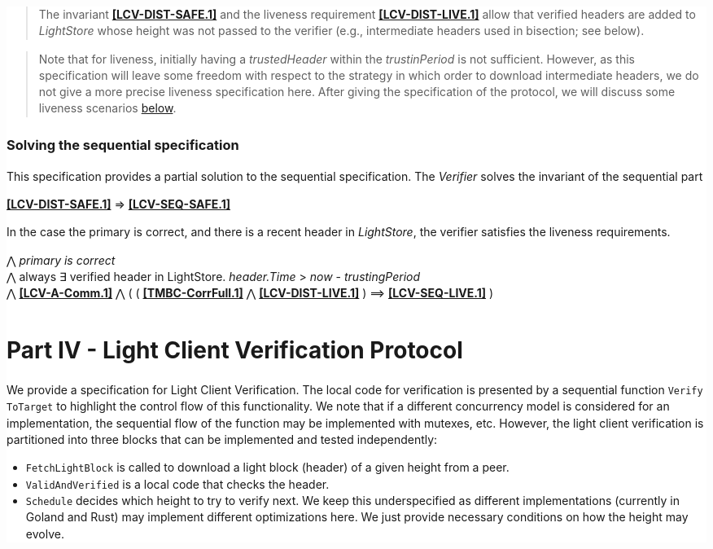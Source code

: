 > The invariant [**[LCV-DIST-SAFE.1]**](#lcv-dist-safe) and the liveness
> requirement [**[LCV-DIST-LIVE.1]**](#lcv-dist-life)
> allow that verified headers are added to *LightStore* whose
> height was not passed
> to the verifier (e.g., intermediate headers used in bisection; see below).

> Note that for liveness, initially having a *trustedHeader* within
> the *trustinPeriod* is not sufficient. However, as this
> specification will leave some freedom with respect to the strategy
> in which order to download intermediate headers, we do not give a
> more precise liveness specification here. After giving the
> specification of the protocol, we will discuss some liveness
> scenarios [below](#liveness-scenarios).

### Solving the sequential specification

This specification provides a partial solution to the sequential specification.
The *Verifier* solves the invariant of the sequential part

[**[LCV-DIST-SAFE.1]**](#lcv-vc-inv) => [**[LCV-SEQ-SAFE.1]**](#lcv-seq-inv)

In the case the primary is correct, and there is a recent header in *LightStore*, the verifier satisfies the liveness requirements.

⋀ *primary is correct*  
⋀ always ∃ verified header in LightStore. *header.Time* > *now* - *trustingPeriod*  
⋀ [**[LCV-A-Comm.1]**](#lcv-a-comm) ⋀ (
       ( [**[TMBC-CorrFull.1]**][TMBC-CorrFull-link] ⋀
         [**[LCV-DIST-LIVE.1]**](#lcv-vc-live) )
       ⟹ [**[LCV-SEQ-LIVE.1]**](#lcv-seq-live)
)


# Part IV - Light Client Verification Protocol

We provide a specification for Light Client Verification. The local
code for verification is presented by a sequential function
`VerifyToTarget` to highlight the control flow of this functionality.
We note that if a different concurrency model is considered for
an implementation, the sequential flow of the function may be
implemented with mutexes, etc. However, the light client verification
is partitioned into three blocks that can be implemented and tested
independently:

- `FetchLightBlock` is called to download a light block (header) of a
  given height from a peer.
- `ValidAndVerified` is a local code that checks the header.
- `Schedule` decides which height to try to verify next. We keep this
  underspecified as different implementations (currently in Goland and
  Rust) may implement different optimizations here. We just provide
  necessary conditions on how the height may evolve.
  




[RPC]: https://docs.cometbft.com/v1/rpc/
[block]: https://github.com/tendermint/spec/blob/d46cd7f573a2c6a2399fcab2cde981330aa63f37/spec/core/data_structures.md
[TMBC-HEADER-link]: #tmbc-header1
[TMBC-SEQ-link]: #tmbc-seq1
[TMBC-CorrFull-link]: #tmbc-corr-full1
[TMBC-Auth-Byz-link]: #tmbc-auth-byz1
[TMBC-TIME_PARAMS-link]: tmbc-time-params1
[TMBC-FM-2THIRDS-link]: #tmbc-fm-2thirds1
[TMBC-VAL-CONTAINS-CORR-link]: tmbc-val-contains-corr1
[TMBC-VAL-COMMIT-link]: #tmbc-val-commit1
[TMBC-SOUND-DISTR-POSS-COMMIT-link]: #tmbc-sound-distr-poss-commit1
[lightclient]: https://github.com/interchainio/tendermint-rs/blob/e2cb9aca0b95430fca2eac154edddc9588038982/docs/architecture/adr-002-lite-client.md
[fork-detector]: https://github.com/cometbft/cometbft-rs/blob/main/docs/spec/lightclient/detection.md
[fullnode]: https://github.com/tendermint/spec/blob/master/spec/blockchain/fullnode.md
[FN-LuckyCase-link]: https://github.com/tendermint/spec/blob/master/spec/blockchain/fullnode.md#fn-luckycase
[blockchain-validator-set]: https://github.com/tendermint/spec/blob/master/spec/blockchain/blockchain.md#data-structures
[fullnode-data-structures]: https://github.com/tendermint/spec/blob/master/spec/blockchain/fullnode.md#data-structures
[FN-ManifestFaulty-link]: https://github.com/tendermint/spec/blob/master/spec/blockchain/fullnode.md#fn-manifestfaulty
[arXiv]: https://arxiv.org/abs/1807.04938